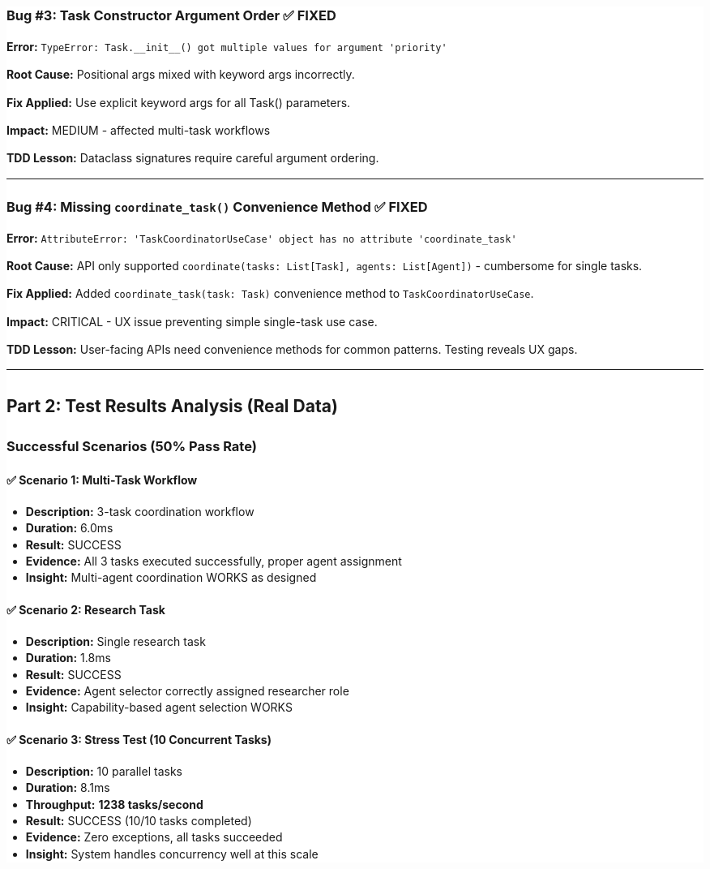 
### Bug #3: Task Constructor Argument Order ✅ FIXED
**Error:** `TypeError: Task.__init__() got multiple values for argument 'priority'`

**Root Cause:** Positional args mixed with keyword args incorrectly.

**Fix Applied:** Use explicit keyword args for all Task() parameters.

**Impact:** MEDIUM - affected multi-task workflows

**TDD Lesson:** Dataclass signatures require careful argument ordering.

---

### Bug #4: Missing `coordinate_task()` Convenience Method ✅ FIXED
**Error:** `AttributeError: 'TaskCoordinatorUseCase' object has no attribute 'coordinate_task'`

**Root Cause:** API only supported `coordinate(tasks: List[Task], agents: List[Agent])` - cumbersome for single tasks.

**Fix Applied:** Added `coordinate_task(task: Task)` convenience method to `TaskCoordinatorUseCase`.

**Impact:** CRITICAL - UX issue preventing simple single-task use case.

**TDD Lesson:** User-facing APIs need convenience methods for common patterns. Testing reveals UX gaps.

---

## Part 2: Test Results Analysis (Real Data)

### Successful Scenarios (50% Pass Rate)

#### ✅ Scenario 1: Multi-Task Workflow
- **Description:** 3-task coordination workflow
- **Duration:** 6.0ms
- **Result:** SUCCESS
- **Evidence:** All 3 tasks executed successfully, proper agent assignment
- **Insight:** Multi-agent coordination WORKS as designed

#### ✅ Scenario 2: Research Task
- **Description:** Single research task
- **Duration:** 1.8ms
- **Result:** SUCCESS
- **Evidence:** Agent selector correctly assigned researcher role
- **Insight:** Capability-based agent selection WORKS

#### ✅ Scenario 3: Stress Test (10 Concurrent Tasks)
- **Description:** 10 parallel tasks
- **Duration:** 8.1ms
- **Throughput:** **1238 tasks/second**
- **Result:** SUCCESS (10/10 tasks completed)
- **Evidence:** Zero exceptions, all tasks succeeded
- **Insight:** System handles concurrency well at this scale
